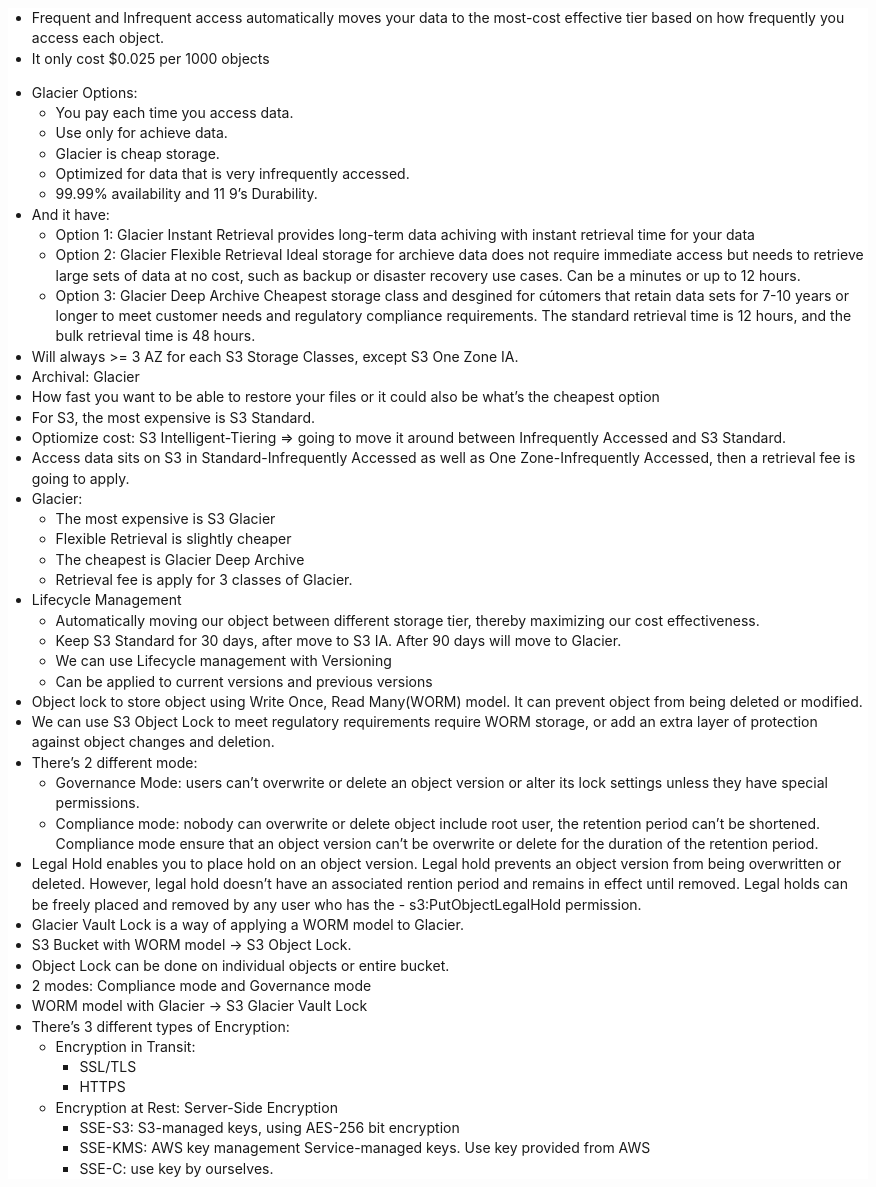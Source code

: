   * Frequent and Infrequent access automatically moves your data to the most-cost effective tier based on how frequently you access each object.
  * It only cost $0.025 per 1000 objects
- Glacier Options:
  * You pay each time you access data.
  * Use only for achieve data.
  * Glacier is cheap storage.
  * Optimized for data that is very infrequently accessed.
  * 99.99% availability and 11 9’s Durability.
- And it have:
  * Option 1: Glacier Instant Retrieval provides long-term data achiving with instant retrieval time for your data
  * Option 2: Glacier Flexible Retrieval Ideal storage for archieve data does not require immediate access but needs to retrieve large sets of data at no cost, such as backup or disaster recovery use cases. Can be a minutes or up to 12 hours.
  * Option 3: Glacier Deep Archive Cheapest storage class and desgined for cútomers that retain data sets for 7-10 years or longer to meet customer needs and regulatory compliance requirements. The standard retrieval time is 12 hours, and the bulk retrieval time is 48 hours.
- Will always >= 3 AZ for each S3 Storage Classes, except S3 One Zone IA.
- Archival: Glacier
- How fast you want to be able to restore your files or it could also be what’s the cheapest option
- For S3, the most expensive is S3 Standard.
- Optiomize cost: S3 Intelligent-Tiering => going to move it around between Infrequently Accessed and S3 Standard.
- Access data sits on S3 in Standard-Infrequently Accessed as well as One Zone-Infrequently Accessed, then a retrieval fee is going to apply.
- Glacier:
  * The most expensive is S3 Glacier
  * Flexible Retrieval is slightly cheaper
  * The cheapest is Glacier Deep Archive
  * Retrieval fee is apply for 3 classes of Glacier.
- Lifecycle Management
  * Automatically moving our object between different storage tier, thereby maximizing our cost effectiveness.
  * Keep S3 Standard for 30 days, after move to S3 IA. After 90 days will move to Glacier.
  * We can use Lifecycle management with Versioning
  * Can be applied to current versions and previous versions
- Object lock to store object using Write Once, Read Many(WORM) model. It can prevent object from being deleted or modified.
- We can use S3 Object Lock to meet regulatory requirements require WORM storage, or add an extra layer of protection against object changes and deletion.
- There’s 2 different mode:
  * Governance Mode: users can’t overwrite or delete an object version or alter its lock settings unless they have special permissions.
  * Compliance mode: nobody can overwrite or delete object include root user, the retention period can’t be shortened. Compliance mode ensure that an object version can’t be overwrite or delete for the duration of the retention period.
- Legal Hold enables you to place hold on an object version. Legal hold prevents an object version from being overwritten or deleted. However, legal hold doesn’t have an associated rention period and remains in effect until removed. Legal holds can be freely placed and removed by any user who has the - s3:PutObjectLegalHold permission.
- Glacier Vault Lock is a way of applying a WORM model to Glacier.
- S3 Bucket with WORM model -> S3 Object Lock.
- Object Lock can be done on individual objects or entire bucket.
- 2 modes: Compliance mode and Governance mode
- WORM model with Glacier -> S3 Glacier Vault Lock
- There’s 3 different types of Encryption:
  * Encryption in Transit:
    * SSL/TLS
    * HTTPS
  * Encryption at Rest: Server-Side Encryption
    * SSE-S3: S3-managed keys, using AES-256 bit encryption
    * SSE-KMS: AWS key management Service-managed keys. Use key provided from AWS
    * SSE-C: use key by ourselves.